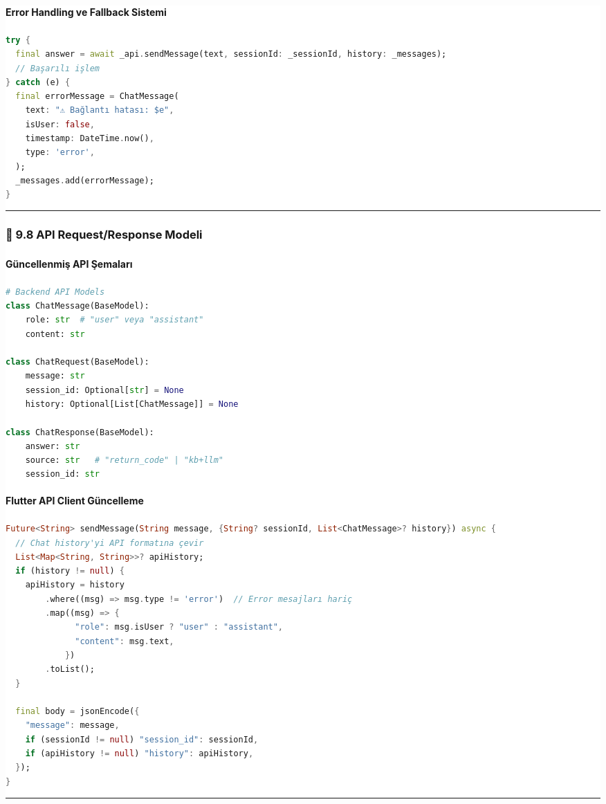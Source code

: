 #### **Error Handling ve Fallback Sistemi**

```dart
try {
  final answer = await _api.sendMessage(text, sessionId: _sessionId, history: _messages);
  // Başarılı işlem
} catch (e) {
  final errorMessage = ChatMessage(
    text: "⚠️ Bağlantı hatası: $e",
    isUser: false,
    timestamp: DateTime.now(),
    type: 'error',
  );
  _messages.add(errorMessage);
}
```

---

### 🔄 9.8 API Request/Response Modeli

#### **Güncellenmiş API Şemaları**

```python
# Backend API Models
class ChatMessage(BaseModel):
    role: str  # "user" veya "assistant"
    content: str

class ChatRequest(BaseModel):
    message: str
    session_id: Optional[str] = None
    history: Optional[List[ChatMessage]] = None

class ChatResponse(BaseModel):
    answer: str
    source: str   # "return_code" | "kb+llm"
    session_id: str
```

#### **Flutter API Client Güncelleme**

```dart
Future<String> sendMessage(String message, {String? sessionId, List<ChatMessage>? history}) async {
  // Chat history'yi API formatına çevir
  List<Map<String, String>>? apiHistory;
  if (history != null) {
    apiHistory = history
        .where((msg) => msg.type != 'error')  // Error mesajları hariç
        .map((msg) => {
              "role": msg.isUser ? "user" : "assistant",
              "content": msg.text,
            })
        .toList();
  }

  final body = jsonEncode({
    "message": message,
    if (sessionId != null) "session_id": sessionId,
    if (apiHistory != null) "history": apiHistory,
  });
}
```

---